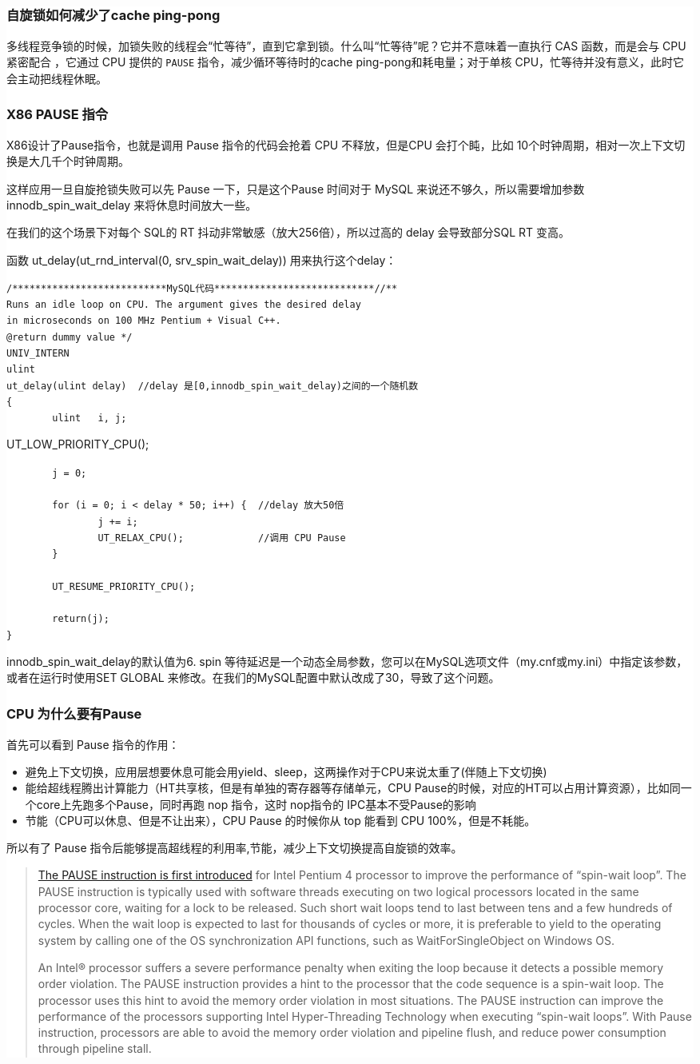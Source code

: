### 自旋锁如何减少了cache ping-pong

多线程竞争锁的时候，加锁失败的线程会“忙等待”，直到它拿到锁。什么叫“忙等待”呢？它并不意味着一直执行 CAS 函数，而是会与 CPU 紧密配合 ，它通过 CPU 提供的 `PAUSE` 指令，减少循环等待时的cache ping-pong和耗电量；对于单核 CPU，忙等待并没有意义，此时它会主动把线程休眠。

### X86 PAUSE 指令

X86设计了Pause指令，也就是调用 Pause 指令的代码会抢着 CPU 不释放，但是CPU 会打个盹，比如 10个时钟周期，相对一次上下文切换是大几千个时钟周期。

这样应用一旦自旋抢锁失败可以先 Pause 一下，只是这个Pause 时间对于 MySQL 来说还不够久，所以需要增加参数 innodb_spin_wait_delay 来将休息时间放大一些。

在我们的这个场景下对每个 SQL的 RT 抖动非常敏感（放大256倍），所以过高的 delay 会导致部分SQL  RT  变高。

函数 ut_delay(ut_rnd_interval(0, srv_spin_wait_delay)) 用来执行这个delay：

```
/***************************MySQL代码****************************//**
Runs an idle loop on CPU. The argument gives the desired delay
in microseconds on 100 MHz Pentium + Visual C++.
@return dummy value */
UNIV_INTERN
ulint
ut_delay(ulint delay)  //delay 是[0,innodb_spin_wait_delay)之间的一个随机数
{
        ulint   i, j;
```

UT_LOW_PRIORITY_CPU();
  
            j = 0;
  
            for (i = 0; i < delay * 50; i++) {  //delay 放大50倍
                    j += i;
                    UT_RELAX_CPU();             //调用 CPU Pause
            }
  
            UT_RESUME_PRIORITY_CPU();
  
            return(j);
    }

innodb_spin_wait_delay的默认值为6. spin 等待延迟是一个动态全局参数，您可以在MySQL选项文件（my.cnf或my.ini）中指定该参数，或者在运行时使用SET GLOBAL 来修改。在我们的MySQL配置中默认改成了30，导致了这个问题。

### CPU 为什么要有Pause

首先可以看到 Pause 指令的作用：

-   避免上下文切换，应用层想要休息可能会用yield、sleep，这两操作对于CPU来说太重了(伴随上下文切换)
-   能给超线程腾出计算能力（HT共享核，但是有单独的寄存器等存储单元，CPU Pause的时候，对应的HT可以占用计算资源），比如同一个core上先跑多个Pause，同时再跑 nop 指令，这时 nop指令的 IPC基本不受Pause的影响
-   节能（CPU可以休息、但是不让出来），CPU Pause 的时候你从 top 能看到 CPU 100%，但是不耗能。

所以有了 Pause 指令后能够提高超线程的利用率,节能，减少上下文切换提高自旋锁的效率。

> [The PAUSE instruction is first introduced](https://www.reddit.com/r/intel/comments/hogk2n/research_on_the_impact_of_intel_Pause_instruction/) for Intel Pentium 4 processor to improve the performance of “spin-wait loop”. The PAUSE instruction is typically used with software threads executing on two logical processors located in the same processor core, waiting for a lock to be released. Such short wait loops tend to last between tens and a few hundreds of cycles. When the wait loop is expected to last for thousands of cycles or more, it is preferable to yield to the operating system by calling one of the OS synchronization API functions, such as WaitForSingleObject on Windows OS.
> 
> An Intel® processor suffers a severe performance penalty when exiting the loop because it detects a possible memory order violation. The PAUSE instruction provides a hint to the processor that the code sequence is a spin-wait loop. The processor uses this hint to avoid the memory order violation in most situations. The PAUSE instruction can improve the performance of the processors supporting Intel Hyper-Threading Technology when executing “spin-wait loops”. With Pause instruction, processors are able to avoid the memory order violation and pipeline flush, and reduce power consumption through pipeline stall.